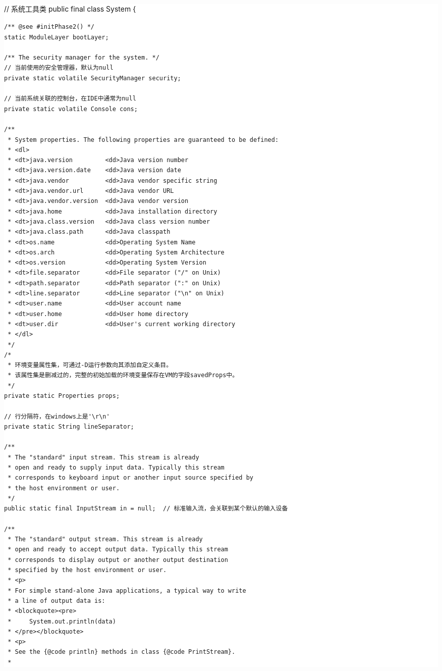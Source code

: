 
// 系统工具类
public final class System {
    
    /** @see #initPhase2() */
    static ModuleLayer bootLayer;
    
    /** The security manager for the system. */
    // 当前使用的安全管理器，默认为null
    private static volatile SecurityManager security;
    
    // 当前系统关联的控制台，在IDE中通常为null
    private static volatile Console cons;
    
    /**
     * System properties. The following properties are guaranteed to be defined:
     * <dl>
     * <dt>java.version         <dd>Java version number
     * <dt>java.version.date    <dd>Java version date
     * <dt>java.vendor          <dd>Java vendor specific string
     * <dt>java.vendor.url      <dd>Java vendor URL
     * <dt>java.vendor.version  <dd>Java vendor version
     * <dt>java.home            <dd>Java installation directory
     * <dt>java.class.version   <dd>Java class version number
     * <dt>java.class.path      <dd>Java classpath
     * <dt>os.name              <dd>Operating System Name
     * <dt>os.arch              <dd>Operating System Architecture
     * <dt>os.version           <dd>Operating System Version
     * <dt>file.separator       <dd>File separator ("/" on Unix)
     * <dt>path.separator       <dd>Path separator (":" on Unix)
     * <dt>line.separator       <dd>Line separator ("\n" on Unix)
     * <dt>user.name            <dd>User account name
     * <dt>user.home            <dd>User home directory
     * <dt>user.dir             <dd>User's current working directory
     * </dl>
     */
    /*
     * 环境变量属性集，可通过-D运行参数向其添加自定义条目。
     * 该属性集是删减过的，完整的初始加载的环境变量保存在VM的字段savedProps中。
     */
    private static Properties props;
    
    // 行分隔符，在windows上是'\r\n'
    private static String lineSeparator;
    
    /**
     * The "standard" input stream. This stream is already
     * open and ready to supply input data. Typically this stream
     * corresponds to keyboard input or another input source specified by
     * the host environment or user.
     */
    public static final InputStream in = null;  // 标准输入流，会关联到某个默认的输入设备
    
    /**
     * The "standard" output stream. This stream is already
     * open and ready to accept output data. Typically this stream
     * corresponds to display output or another output destination
     * specified by the host environment or user.
     * <p>
     * For simple stand-alone Java applications, a typical way to write
     * a line of output data is:
     * <blockquote><pre>
     *     System.out.println(data)
     * </pre></blockquote>
     * <p>
     * See the {@code println} methods in class {@code PrintStream}.
     *